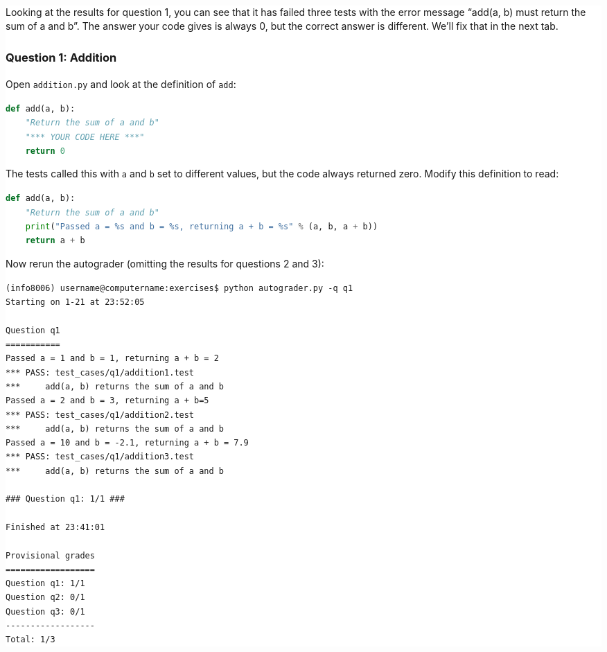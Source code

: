 Looking at the results for question 1, you can see that it has failed three tests with the error message “add(a, b) must return the sum of a and b”. The answer your code gives is always 0, but the correct answer is different. We’ll fix that in the next tab.


### Question 1: Addition

Open `addition.py` and look at the definition of `add`:

```python
def add(a, b):
    "Return the sum of a and b"
    "*** YOUR CODE HERE ***"
    return 0
```

The tests called this with `a` and `b` set to different values, but the code always returned zero. Modify this definition to read:

```python
def add(a, b):
    "Return the sum of a and b"
    print("Passed a = %s and b = %s, returning a + b = %s" % (a, b, a + b))
    return a + b
```

Now rerun the autograder (omitting the results for questions 2 and 3):

```console
(info8006) username@computername:exercises$ python autograder.py -q q1
Starting on 1-21 at 23:52:05

Question q1
===========
Passed a = 1 and b = 1, returning a + b = 2
*** PASS: test_cases/q1/addition1.test
*** 	add(a, b) returns the sum of a and b
Passed a = 2 and b = 3, returning a + b=5
*** PASS: test_cases/q1/addition2.test
*** 	add(a, b) returns the sum of a and b
Passed a = 10 and b = -2.1, returning a + b = 7.9
*** PASS: test_cases/q1/addition3.test
*** 	add(a, b) returns the sum of a and b

### Question q1: 1/1 ###

Finished at 23:41:01

Provisional grades
==================
Question q1: 1/1
Question q2: 0/1
Question q3: 0/1
------------------
Total: 1/3
```
